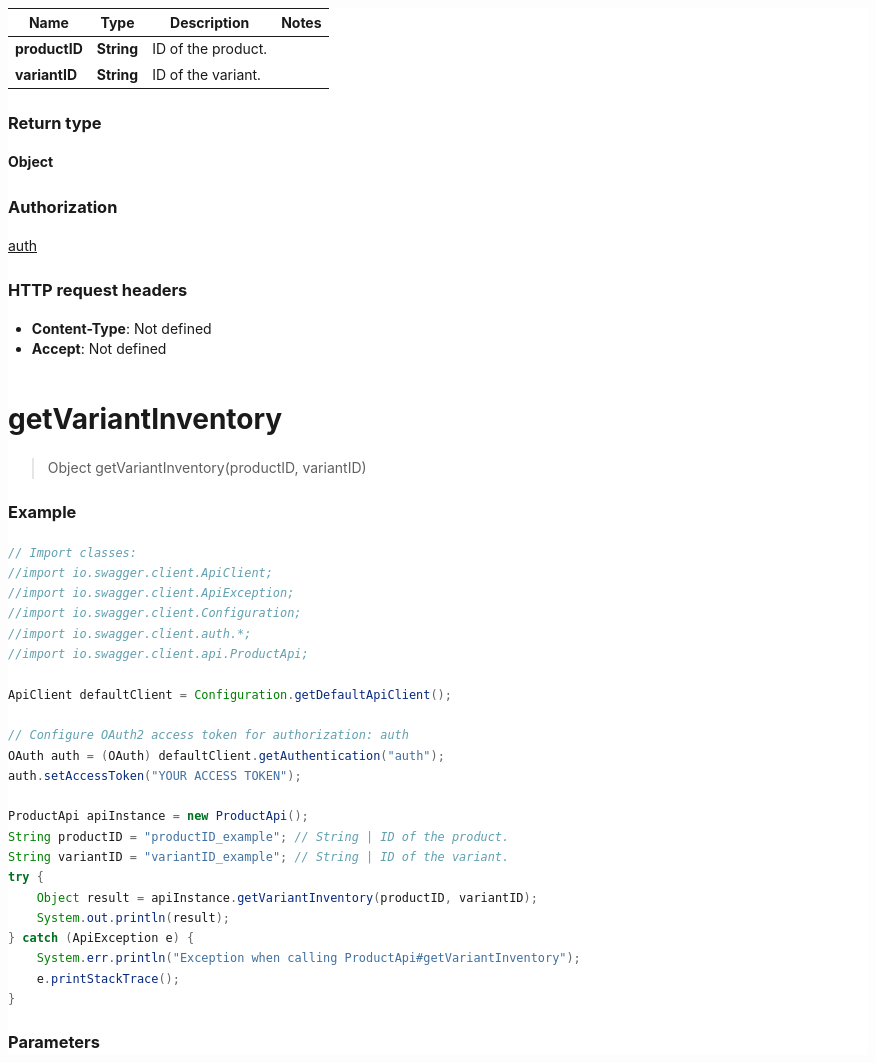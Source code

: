 Name | Type | Description  | Notes
------------- | ------------- | ------------- | -------------
 **productID** | **String**| ID of the product. |
 **variantID** | **String**| ID of the variant. |

### Return type

**Object**

### Authorization

[auth](../README.md#auth)

### HTTP request headers

 - **Content-Type**: Not defined
 - **Accept**: Not defined

<a name="getVariantInventory"></a>
# **getVariantInventory**
> Object getVariantInventory(productID, variantID)



### Example
```java
// Import classes:
//import io.swagger.client.ApiClient;
//import io.swagger.client.ApiException;
//import io.swagger.client.Configuration;
//import io.swagger.client.auth.*;
//import io.swagger.client.api.ProductApi;

ApiClient defaultClient = Configuration.getDefaultApiClient();

// Configure OAuth2 access token for authorization: auth
OAuth auth = (OAuth) defaultClient.getAuthentication("auth");
auth.setAccessToken("YOUR ACCESS TOKEN");

ProductApi apiInstance = new ProductApi();
String productID = "productID_example"; // String | ID of the product.
String variantID = "variantID_example"; // String | ID of the variant.
try {
    Object result = apiInstance.getVariantInventory(productID, variantID);
    System.out.println(result);
} catch (ApiException e) {
    System.err.println("Exception when calling ProductApi#getVariantInventory");
    e.printStackTrace();
}
```

### Parameters
